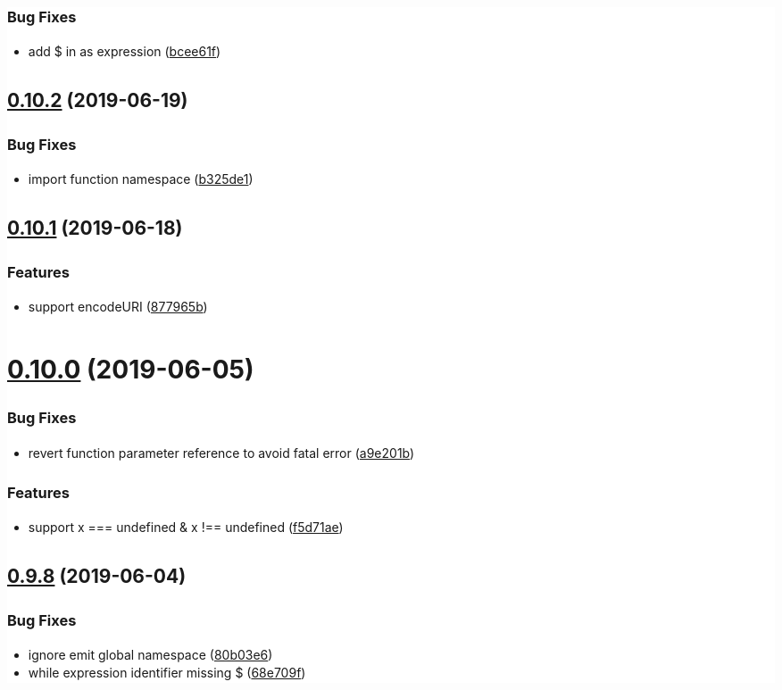 
### Bug Fixes

* add $ in as expression ([bcee61f](https://github.com/max-team/ts2php/commit/bcee61f))



<a name="0.10.2"></a>
## [0.10.2](https://github.com/max-team/ts2php/compare/v0.10.1...v0.10.2) (2019-06-19)


### Bug Fixes

* import function namespace ([b325de1](https://github.com/max-team/ts2php/commit/b325de1))



<a name="0.10.1"></a>
## [0.10.1](https://github.com/max-team/ts2php/compare/v0.10.0...v0.10.1) (2019-06-18)


### Features

* support encodeURI ([877965b](https://github.com/max-team/ts2php/commit/877965b))



<a name="0.10.0"></a>
# [0.10.0](https://github.com/max-team/ts2php/compare/v0.9.8...v0.10.0) (2019-06-05)


### Bug Fixes

* revert function parameter reference to avoid fatal error ([a9e201b](https://github.com/max-team/ts2php/commit/a9e201b))


### Features

* support x === undefined & x !== undefined ([f5d71ae](https://github.com/max-team/ts2php/commit/f5d71ae))



<a name="0.9.8"></a>
## [0.9.8](https://github.com/max-team/ts2php/compare/v0.9.7...v0.9.8) (2019-06-04)


### Bug Fixes

* ignore emit global namespace ([80b03e6](https://github.com/max-team/ts2php/commit/80b03e6))
* while expression identifier missing $ ([68e709f](https://github.com/max-team/ts2php/commit/68e709f))
